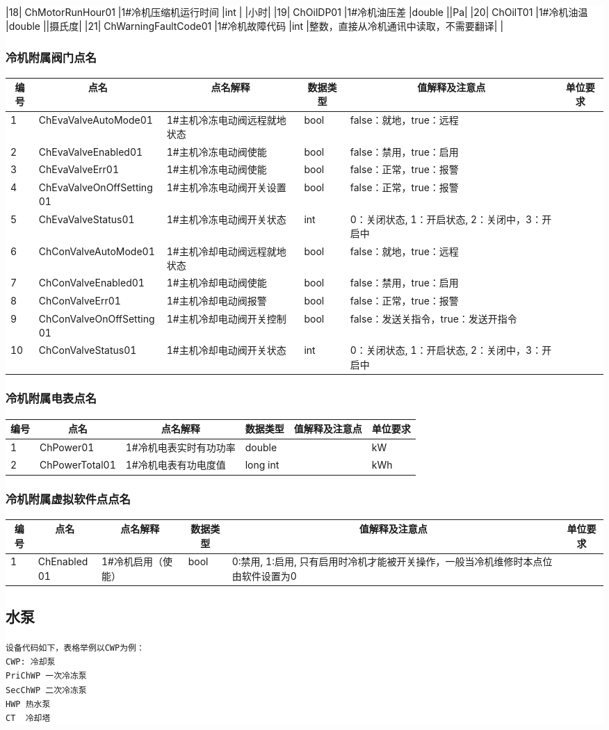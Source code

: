 |18|	ChMotorRunHour01	|1#冷机压缩机运行时间	|int	|	|小时|
|19|	ChOilDP01	|1#冷机油压差	|double		||Pa|
|20|	ChOilT01	|1#冷机油温	|double		||摄氏度|
|21|	ChWarningFaultCode01	|1#冷机故障代码	|int	|整数，直接从冷机通讯中读取，不需要翻译|	|

### 冷机附属阀门点名 ###

|编号|	点名	|点名解释	|数据类型|	值解释及注意点|	单位要求|
|--|--|--|--|--|--|
|1	|ChEvaValveAutoMode01	|1#主机冷冻电动阀远程就地状态	|bool	|false：就地，true：远程	||
|2	|ChEvaValveEnabled01	|1#主机冷冻电动阀使能	|bool	|false：禁用，true：启用	||
|3	|ChEvaValveErr01	|1#主机冷冻电动阀使能	|bool	|false：正常，true：报警	||
|4	|ChEvaValveOnOffSetting01	|1#主机冷冻电动阀开关设置	|bool	|false：正常，true：报警	||
|5	|ChEvaValveStatus01	|1#主机冷冻电动阀开关状态	|int	|0：关闭状态, 1：开启状态, 2：关闭中，3：开启中	||
|6	|ChConValveAutoMode01	|1#主机冷却电动阀远程就地状态	|bool	|false：就地，true：远程	||
|7	|ChConValveEnabled01	|1#主机冷却电动阀使能	|bool	|false：禁用，true：启用	||
|8	|ChConValveErr01	|1#主机冷却电动阀报警	|bool	|false：正常，true：报警	||
|9	|ChConValveOnOffSetting01	|1#主机冷却电动阀开关控制|	bool	|false：发送关指令，true：发送开指令	||
|10	|ChConValveStatus01	|1#主机冷却电动阀开关状态|	int	|0：关闭状态, 1：开启状态, 2：关闭中，3：开启中	||

### 冷机附属电表点名 ###
|编号|	点名	|点名解释	|数据类型|	值解释及注意点|	单位要求|
|--|--|--|--|--|--|
|1	|ChPower01	|1#冷机电表实时有功功率	|double		||kW|
|2	|ChPowerTotal01	|1#冷机电表有功电度值	|long int		||kWh|

### 冷机附属虚拟软件点点名 ###
|编号|	点名	|点名解释	|数据类型|	值解释及注意点|	单位要求|
|--|--|--|--|--|--|
|1	|ChEnabled01	|1#冷机启用（使能）	|bool		|0:禁用, 1:启用, 只有启用时冷机才能被开关操作，一般当冷机维修时本点位由软件设置为0||


## 水泵 ##
```
设备代码如下，表格举例以CWP为例：
CWP: 冷却泵
PriChWP	一次冷冻泵
SecChWP	二次冷冻泵
HWP	热水泵
CT	冷却塔
```
